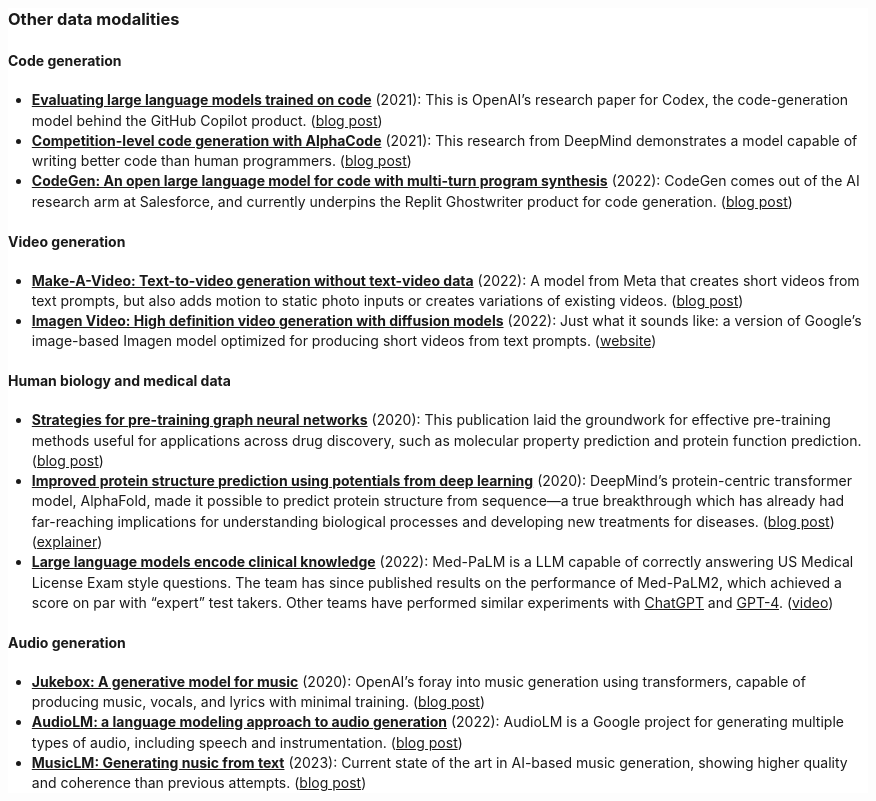 ### **Other data modalities**

#### Code generation

*   **[Evaluating large language models trained on code](https://arxiv.org/abs/2107.03374)** (2021): This is OpenAI’s research paper for Codex, the code-generation model behind the GitHub Copilot product. ([blog post](https://openai.com/blog/openai-codex))
*   **[Competition-level code generation with AlphaCode](https://www.science.org/stoken/author-tokens/ST-905/full)** (2021): This research from DeepMind demonstrates a model capable of writing better code than human programmers. ([blog post](https://www.deepmind.com/blog/competitive-programming-with-alphacode))
*   **[CodeGen: An open large language model for code with multi-turn program synthesis](https://arxiv.org/abs/2203.13474)** (2022): CodeGen comes out of the AI research arm at Salesforce, and currently underpins the Replit Ghostwriter product for code generation. ([blog post](https://blog.salesforceairesearch.com/codegen/))

#### Video generation

*   **[Make-A-Video: Text-to-video generation without text-video data](https://arxiv.org/abs/2209.14792)** (2022): A model from Meta that creates short videos from text prompts, but also adds motion to static photo inputs or creates variations of existing videos. ([blog post](https://makeavideo.studio/))
*   [**Imagen Video: High definition video generation with diffusion models**](https://arxiv.org/abs/2210.02303) (2022): Just what it sounds like: a version of Google’s image-based Imagen model optimized for producing short videos from text prompts. ([website](https://imagen.research.google/video/))

#### Human biology and medical data

*   [**Strategies for pre-training graph neural networks**](https://arxiv.org/pdf/1905.12265.pdf) (2020): This publication laid the groundwork for effective pre-training methods useful for applications across drug discovery, such as molecular property prediction and protein function prediction. ([blog post](https://snap.stanford.edu/gnn-pretrain/))
*   [**Improved protein structure prediction using potentials from deep learning**](https://www.nature.com/articles/s41586-019-1923-7) (2020): DeepMind’s protein-centric transformer model, AlphaFold, made it possible to predict protein structure from sequence—a true breakthrough which has already had far-reaching implications for understanding biological processes and developing new treatments for diseases. ([blog post](https://www.deepmind.com/blog/alphafold-a-solution-to-a-50-year-old-grand-challenge-in-biology)) ([explainer](https://www.blopig.com/blog/2021/07/alphafold-2-is-here-whats-behind-the-structure-prediction-miracle/))
*   [**Large language models encode clinical knowledge**](https://arxiv.org/abs/2212.13138) (2022): Med-PaLM is a LLM capable of correctly answering US Medical License Exam style questions. The team has since published results on the performance of Med-PaLM2, which achieved a score on par with “expert” test takers. Other teams have performed similar experiments with [ChatGPT](https://www.medrxiv.org/content/10.1101/2022.12.19.22283643v2) and [GPT-4](https://arxiv.org/abs/2303.13375). ([video](https://www.youtube.com/watch?v=saWEFDRuNJc))

#### Audio generation

*   [**Jukebox: A generative model for music**](https://arxiv.org/abs/2005.00341) (2020): OpenAI’s foray into music generation using transformers, capable of producing music, vocals, and lyrics with minimal training. ([blog post](https://openai.com/research/jukebox))
*   [**AudioLM: a language modeling approach to audio generation**](https://arxiv.org/pdf/2209.03143.pdf) (2022): AudioLM is a Google project for generating multiple types of audio, including speech and instrumentation. ([blog post](https://ai.googleblog.com/2022/10/audiolm-language-modeling-approach-to.html))
*   [**MusicLM: Generating nusic from text**](https://arxiv.org/abs/2301.11325) (2023): Current state of the art in AI-based music generation, showing higher quality and coherence than previous attempts. ([blog post](https://google-research.github.io/seanet/musiclm/examples/))
